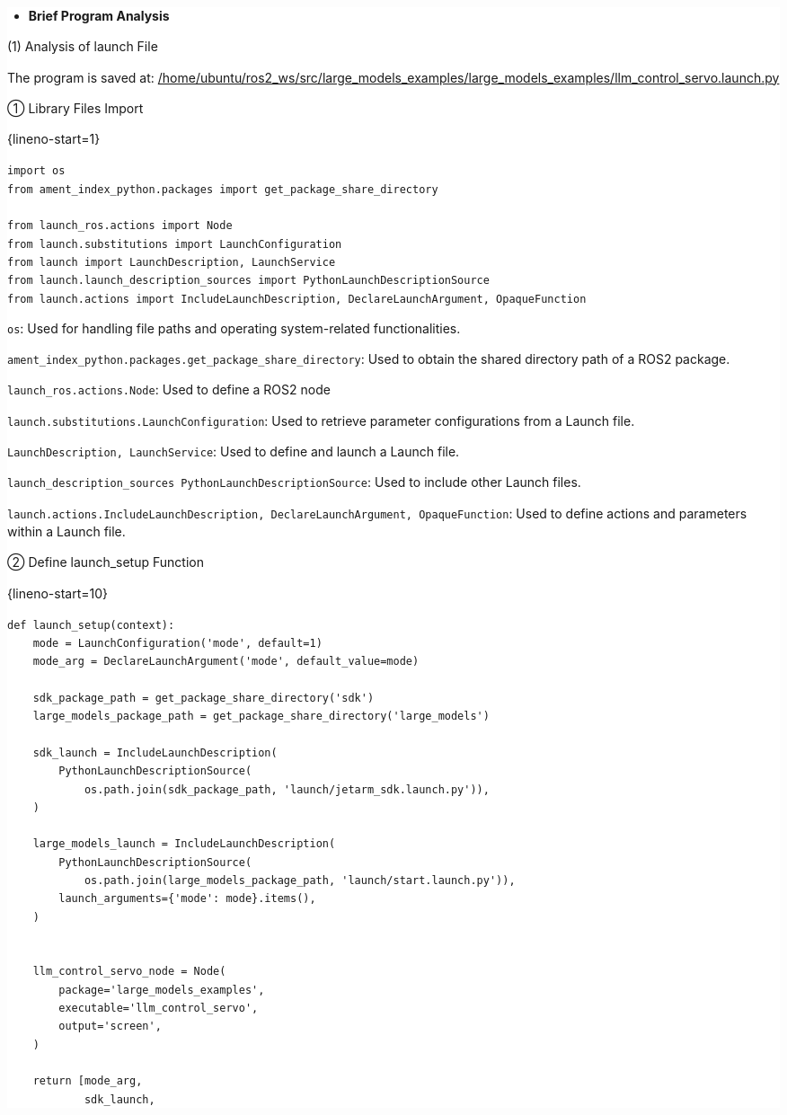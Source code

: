 * **Brief Program Analysis**

(1) Analysis of launch File

The program is saved at: [/home/ubuntu/ros2_ws/src/large_models_examples/large_models_examples/llm_control_servo.launch.py](../_static/source_code/19/large_models_examples.zip)

① Library Files Import

{lineno-start=1}

```
import os
from ament_index_python.packages import get_package_share_directory

from launch_ros.actions import Node
from launch.substitutions import LaunchConfiguration
from launch import LaunchDescription, LaunchService
from launch.launch_description_sources import PythonLaunchDescriptionSource
from launch.actions import IncludeLaunchDescription, DeclareLaunchArgument, OpaqueFunction
```

`os`: Used for handling file paths and operating system-related functionalities.

`ament_index_python.packages.get_package_share_directory`: Used to obtain the shared directory path of a ROS2 package.

`launch_ros.actions.Node`: Used to define a ROS2 node

`launch.substitutions.LaunchConfiguration`: Used to retrieve parameter configurations from a Launch file.

`LaunchDescription, LaunchService`: Used to define and launch a Launch file.

`launch_description_sources PythonLaunchDescriptionSource`: Used to include other Launch files.

`launch.actions.IncludeLaunchDescription, DeclareLaunchArgument, OpaqueFunction`: Used to define actions and parameters within a Launch file.

② Define launch_setup Function

{lineno-start=10}

```
def launch_setup(context):
    mode = LaunchConfiguration('mode', default=1)
    mode_arg = DeclareLaunchArgument('mode', default_value=mode)

    sdk_package_path = get_package_share_directory('sdk')
    large_models_package_path = get_package_share_directory('large_models')

    sdk_launch = IncludeLaunchDescription(
        PythonLaunchDescriptionSource(
            os.path.join(sdk_package_path, 'launch/jetarm_sdk.launch.py')),
    )

    large_models_launch = IncludeLaunchDescription(
        PythonLaunchDescriptionSource(
            os.path.join(large_models_package_path, 'launch/start.launch.py')),
        launch_arguments={'mode': mode}.items(),
    )


    llm_control_servo_node = Node(
        package='large_models_examples',
        executable='llm_control_servo',
        output='screen',
    )

    return [mode_arg,
            sdk_launch,
```